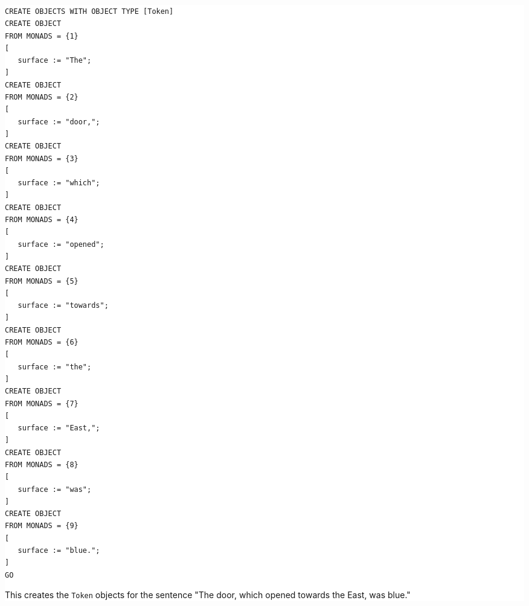 ```
CREATE OBJECTS WITH OBJECT TYPE [Token]
CREATE OBJECT
FROM MONADS = {1}
[
   surface := "The";
]
CREATE OBJECT
FROM MONADS = {2}
[
   surface := "door,";
]
CREATE OBJECT
FROM MONADS = {3}
[
   surface := "which";
]
CREATE OBJECT
FROM MONADS = {4}
[
   surface := "opened";
]
CREATE OBJECT
FROM MONADS = {5}
[
   surface := "towards";
]
CREATE OBJECT
FROM MONADS = {6}
[
   surface := "the";
]
CREATE OBJECT
FROM MONADS = {7}
[
   surface := "East,";
]
CREATE OBJECT
FROM MONADS = {8}
[
   surface := "was";
]
CREATE OBJECT
FROM MONADS = {9}
[
   surface := "blue.";
]
GO
```

This creates the `Token` objects for the sentence "The door, which
opened towards the East, was blue."
